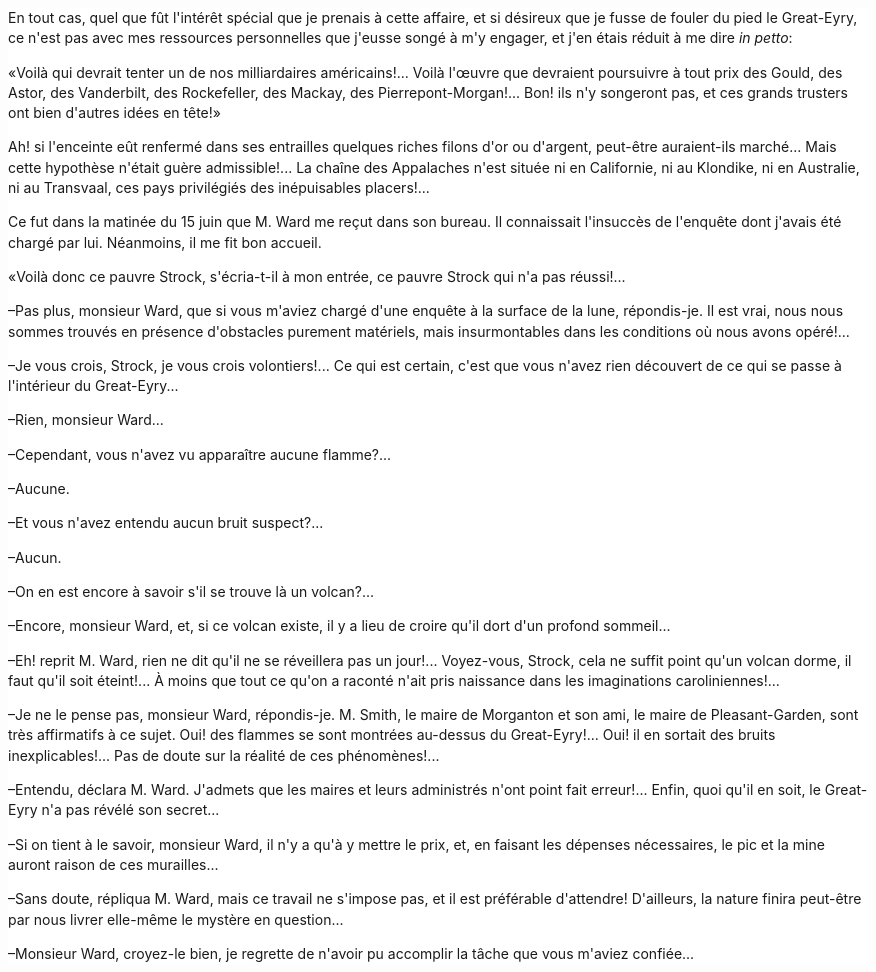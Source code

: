 En tout cas, quel que fût l'intérêt spécial que je prenais à cette affaire, et si désireux que je fusse de fouler du pied le Great-Eyry, ce n'est pas avec mes ressources personnelles que j'eusse songé à m'y engager, et j'en étais réduit à me dire *in petto*:

«Voilà qui devrait tenter un de nos milliardaires américains!... Voilà l'œuvre que devraient poursuivre à tout prix des Gould, des Astor, des Vanderbilt, des Rockefeller, des Mackay, des Pierrepont-Morgan!... Bon! ils n'y songeront pas, et ces grands trusters ont bien d'autres idées en tête!»

Ah! si l'enceinte eût renfermé dans ses entrailles quelques riches filons d'or ou d'argent, peut-être auraient-ils marché... Mais cette hypothèse n'était guère admissible!... La chaîne des Appalaches n'est située ni en Californie, ni au Klondike, ni en Australie, ni au Transvaal, ces pays privilégiés des inépuisables placers!...

Ce fut dans la matinée du 15 juin que M. Ward me reçut dans son bureau. Il connaissait l'insuccès de l'enquête dont j'avais été chargé par lui. Néanmoins, il me fit bon accueil.

«Voilà donc ce pauvre Strock, s'écria-t-il à mon entrée, ce pauvre Strock qui n'a pas réussi!...

–Pas plus, monsieur Ward, que si vous m'aviez chargé d'une enquête à la surface de la lune, répondis-je. Il est vrai, nous nous sommes trouvés en présence d'obstacles purement matériels, mais insurmontables dans les conditions où nous avons opéré!...

–Je vous crois, Strock, je vous crois volontiers!... Ce qui est certain, c'est que vous n'avez rien découvert de ce qui se passe à l'intérieur du Great-Eyry...

–Rien, monsieur Ward...

–Cependant, vous n'avez vu apparaître aucune flamme?...

–Aucune.

–Et vous n'avez entendu aucun bruit suspect?...

–Aucun.

–On en est encore à savoir s'il se trouve là un volcan?...

–Encore, monsieur Ward, et, si ce volcan existe, il y a lieu de croire qu'il dort d'un profond sommeil...

–Eh! reprit M. Ward, rien ne dit qu'il ne se réveillera pas un jour!... Voyez-vous, Strock, cela ne suffit point qu'un volcan dorme, il faut qu'il soit éteint!... À moins que tout ce qu'on a raconté n'ait pris naissance dans les imaginations caroliniennes!...

–Je ne le pense pas, monsieur Ward, répondis-je. M. Smith, le maire de Morganton et son ami, le maire de Pleasant-Garden, sont très affirmatifs à ce sujet. Oui! des flammes se sont montrées au-dessus du Great-Eyry!... Oui! il en sortait des bruits inexplicables!... Pas de doute sur la réalité de ces phénomènes!...

–Entendu, déclara M. Ward. J'admets que les maires et leurs administrés n'ont point fait erreur!... Enfin, quoi qu'il en soit, le Great-Eyry n'a pas révélé son secret...

–Si on tient à le savoir, monsieur Ward, il n'y a qu'à y mettre le prix, et, en faisant les dépenses nécessaires, le pic et la mine auront raison de ces murailles...

–Sans doute, répliqua M. Ward, mais ce travail ne s'impose pas, et il est préférable d'attendre! D'ailleurs, la nature finira peut-être par nous livrer elle-même le mystère en question...

–Monsieur Ward, croyez-le bien, je regrette de n'avoir pu accomplir la tâche que vous m'aviez confiée...
